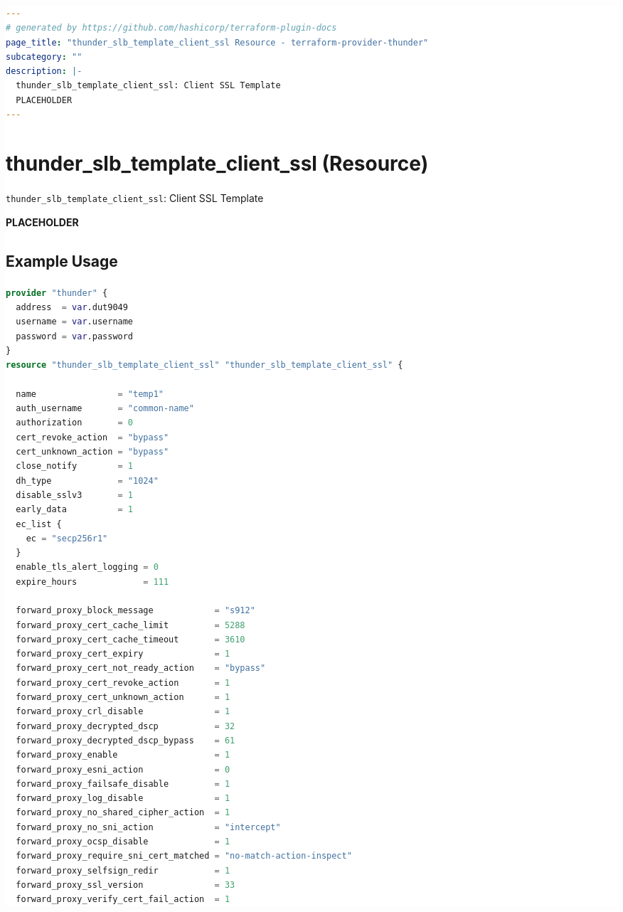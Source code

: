 ```yaml
---
# generated by https://github.com/hashicorp/terraform-plugin-docs
page_title: "thunder_slb_template_client_ssl Resource - terraform-provider-thunder"
subcategory: ""
description: |-
  thunder_slb_template_client_ssl: Client SSL Template
  PLACEHOLDER
---
```


# thunder_slb_template_client_ssl (Resource)

`thunder_slb_template_client_ssl`: Client SSL Template

__PLACEHOLDER__

## Example Usage

```terraform
provider "thunder" {
  address  = var.dut9049
  username = var.username
  password = var.password
}
resource "thunder_slb_template_client_ssl" "thunder_slb_template_client_ssl" {

  name                = "temp1"
  auth_username       = "common-name"
  authorization       = 0
  cert_revoke_action  = "bypass"
  cert_unknown_action = "bypass"
  close_notify        = 1
  dh_type             = "1024"
  disable_sslv3       = 1
  early_data          = 1
  ec_list {
    ec = "secp256r1"
  }
  enable_tls_alert_logging = 0
  expire_hours             = 111

  forward_proxy_block_message            = "s912"
  forward_proxy_cert_cache_limit         = 5288
  forward_proxy_cert_cache_timeout       = 3610
  forward_proxy_cert_expiry              = 1
  forward_proxy_cert_not_ready_action    = "bypass"
  forward_proxy_cert_revoke_action       = 1
  forward_proxy_cert_unknown_action      = 1
  forward_proxy_crl_disable              = 1
  forward_proxy_decrypted_dscp           = 32
  forward_proxy_decrypted_dscp_bypass    = 61
  forward_proxy_enable                   = 1
  forward_proxy_esni_action              = 0
  forward_proxy_failsafe_disable         = 1
  forward_proxy_log_disable              = 1
  forward_proxy_no_shared_cipher_action  = 1
  forward_proxy_no_sni_action            = "intercept"
  forward_proxy_ocsp_disable             = 1
  forward_proxy_require_sni_cert_matched = "no-match-action-inspect"
  forward_proxy_selfsign_redir           = 1
  forward_proxy_ssl_version              = 33
  forward_proxy_verify_cert_fail_action  = 1
```